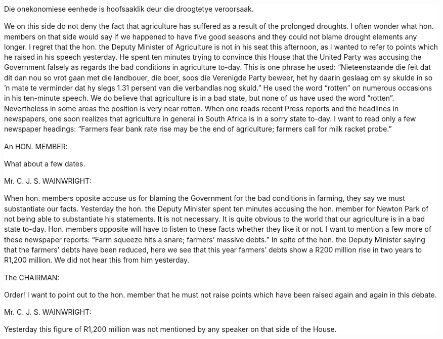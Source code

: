 <block name="quote">Die onekonomiese eenhede is hoofsaaklik deur die droogtetye veroorsaak.</block>

<p>We on this side do not deny the fact that agriculture has suffered as a result of the prolonged droughts. I often wonder what hon. members on that side would say if we happened to have five good seasons and they could not blame drought elements any longer. I regret that the hon. the Deputy Minister of Agriculture is not in his seat this afternoon, as I wanted to refer to points which he raised in his speech yesterday. He spent ten minutes trying to convince this House that the United Party was accusing the Government falsely as regards the bad conditions in agriculture to-day. This is one phrase he used: &#x201C;Nieteenstaande die feit dat dit dan nou so vrot gaan met die landbouer, die boer, soos die Verenigde Party beweer, het hy daarin geslaag om sy skulde in so &#x2019;n mate te verminder dat hy slegs 1.31 persent van die verbandlas nog skuld.&#x201D; He used the word &#x201C;rotten&#x201D; on numerous occasions in his ten-minute speech. We do believe that agriculture is in a bad state, but none of us have used the word &#x201C;rotten&#x201D;. Nevertheless in some areas the position is very near rotten. When one reads recent Press reports and the headlines in newspapers, one soon realizes that agriculture in general in South Africa is in a sorry state to-day. I want to read only a few newspaper headings: &#x201C;Farmers fear bank rate rise may be the end of agriculture; farmers call for milk racket probe.&#x201D;</p>

</speech>

<speech by="#member">

<from>An <person refersTo="hansard_za">HON. MEMBER</person>:</from>

<p>What about a few dates.</p>

</speech>

<speech by="#wainwright">

<from>Mr. <person refersTo="hansard_za">C. J. S. WAINWRIGHT</person>:</from>

<p>When hon. members oposite accuse us for blaming the Government for the bad conditions in farming, they say we must substantiate our facts. Yesterday the hon. the Deputy Minister spent <span class="col_5791-5792" refersTo="page_0100"/>ten minutes accusing the hon. member for Newton Park of not being able to substantiate his statements. It is not necessary. It is quite obvious to the world that our agriculture is in a bad state to-day. Hon. members opposite will have to listen to these facts whether they like it or not. I want to mention a few more of these newspaper reports: &#x201C;Farm squeeze hits a snare; farmers&#x2019; massive debts.&#x201D; In spite of the hon. the Deputy Minister saying that the farmers&#x2019; debts have been reduced, here we see that this year farmers&#x2019; debts show a R200 million rise in two years to R1,200 million. We did not hear this from him yesterday.</p>

</speech>

<speech by="#chairman">

<from>The <person refersTo="hansard_za">CHAIRMAN</person>:</from>

<p>Order! I want to point out to the hon. member that he must not raise points which have been raised again and again in this debate.</p>

</speech>

<speech by="#wainwright">

<from>Mr. <person refersTo="hansard_za">C. J. S. WAINWRIGHT</person>:</from>

<p>Yesterday this figure of R1,200 million was not mentioned by any speaker on that side of the House.</p>

